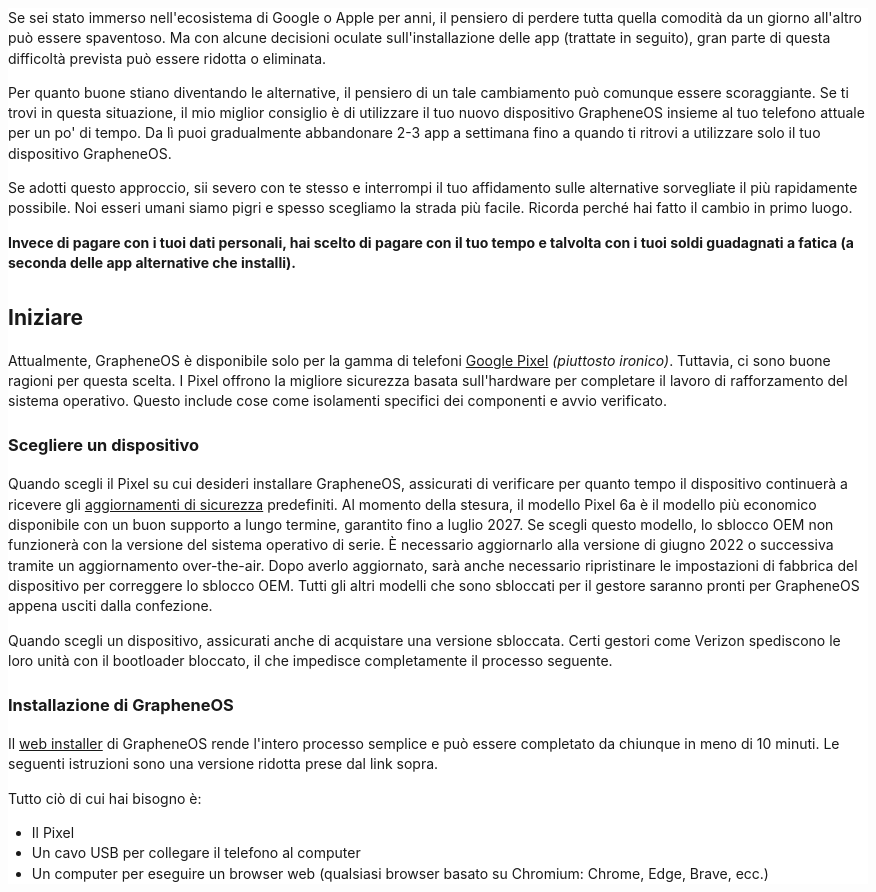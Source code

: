 Se sei stato immerso nell'ecosistema di Google o Apple per anni, il pensiero di perdere tutta quella comodità da un giorno all'altro può essere spaventoso. Ma con alcune decisioni oculate sull'installazione delle app (trattate in seguito), gran parte di questa difficoltà prevista può essere ridotta o eliminata.

Per quanto buone stiano diventando le alternative, il pensiero di un tale cambiamento può comunque essere scoraggiante. Se ti trovi in questa situazione, il mio miglior consiglio è di utilizzare il tuo nuovo dispositivo GrapheneOS insieme al tuo telefono attuale per un po' di tempo. Da lì puoi gradualmente abbandonare 2-3 app a settimana fino a quando ti ritrovi a utilizzare solo il tuo dispositivo GrapheneOS.

Se adotti questo approccio, sii severo con te stesso e interrompi il tuo affidamento sulle alternative sorvegliate il più rapidamente possibile. Noi esseri umani siamo pigri e spesso scegliamo la strada più facile. Ricorda perché hai fatto il cambio in primo luogo.

**Invece di pagare con i tuoi dati personali, hai scelto di pagare con il tuo tempo e talvolta con i tuoi soldi guadagnati a fatica (a seconda delle app alternative che installi).**

## Iniziare

Attualmente, GrapheneOS è disponibile solo per la gamma di telefoni [Google Pixel](https://grapheneos.org/faq#supported-devices) _(piuttosto ironico)_. Tuttavia, ci sono buone ragioni per questa scelta. I Pixel offrono la migliore sicurezza basata sull'hardware per completare il lavoro di rafforzamento del sistema operativo. Questo include cose come isolamenti specifici dei componenti e avvio verificato.

### Scegliere un dispositivo

Quando scegli il Pixel su cui desideri installare GrapheneOS, assicurati di verificare per quanto tempo il dispositivo continuerà a ricevere gli [aggiornamenti di sicurezza](https://support.google.com/pixelphone/answer/4457705?hl=en#zippy=%2Cpixel-xl-a-a-g-a-g) predefiniti.
Al momento della stesura, il modello Pixel 6a è il modello più economico disponibile con un buon supporto a lungo termine, garantito fino a luglio 2027. Se scegli questo modello, lo sblocco OEM non funzionerà con la versione del sistema operativo di serie. È necessario aggiornarlo alla versione di giugno 2022 o successiva tramite un aggiornamento over-the-air. Dopo averlo aggiornato, sarà anche necessario ripristinare le impostazioni di fabbrica del dispositivo per correggere lo sblocco OEM. Tutti gli altri modelli che sono sbloccati per il gestore saranno pronti per GrapheneOS appena usciti dalla confezione.

Quando scegli un dispositivo, assicurati anche di acquistare una versione sbloccata. Certi gestori come Verizon spediscono le loro unità con il bootloader bloccato, il che impedisce completamente il processo seguente.

### Installazione di GrapheneOS

Il [web installer](https://grapheneos.org/install/web) di GrapheneOS rende l'intero processo semplice e può essere completato da chiunque in meno di 10 minuti.
Le seguenti istruzioni sono una versione ridotta prese dal link sopra.

Tutto ciò di cui hai bisogno è:

- Il Pixel
- Un cavo USB per collegare il telefono al computer
- Un computer per eseguire un browser web (qualsiasi browser basato su Chromium: Chrome, Edge, Brave, ecc.)
